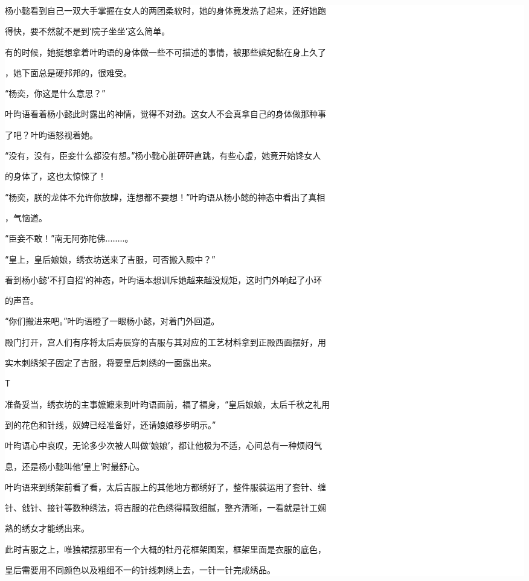 

杨小懿看到自己一双大手掌握在女人的两团柔软时，她的身体竟发热了起来，还好她跑

得快，要不然就不是到‘院子坐坐’这么简单。

有的时候，她挺想拿着叶昀语的身体做一些不可描述的事情，被那些嫔妃黏在身上久了

，她下面总是硬邦邦的，很难受。



“杨奕，你这是什么意思？”

叶昀语看着杨小懿此时露出的神情，觉得不对劲。这女人不会真拿自己的身体做那种事

了吧？叶昀语怒视着她。

“没有，没有，臣妾什么都没有想。”杨小懿心脏砰砰直跳，有些心虚，她竟开始馋女人

的身体了，这也太惊悚了！



“杨奕，朕的龙体不允许你放肆，连想都不要想！”叶昀语从杨小懿的神态中看出了真相

，气恼道。



“臣妾不敢！”南无阿弥陀佛........。



“皇上，皇后娘娘，绣衣坊送来了吉服，可否搬入殿中？”



看到杨小懿‘不打自招’的神态，叶昀语本想训斥她越来越没规矩，这时门外响起了小环

的声音。

“你们搬进来吧。”叶昀语瞪了一眼杨小懿，对着门外回道。

殿门打开，宫人们有序将太后寿辰穿的吉服与其对应的工艺材料拿到正殿西面摆好，用

实木刺绣架子固定了吉服，将要皇后刺绣的一面露出来。

T

准备妥当，绣衣坊的主事嬷嬷来到叶昀语面前，福了福身，“皇后娘娘，太后千秋之礼用

到的花色和针线，奴婢已经准备好，还请娘娘移步明示。”



叶昀语心中哀叹，无论多少次被人叫做‘娘娘’，都让他极为不适，心间总有一种烦闷气

息，还是杨小懿叫他‘皇上’时最舒心。

叶昀语来到绣架前看了看，太后吉服上的其他地方都绣好了，整件服装运用了套针、缠

针、戗针、接针等数种绣法，将吉服的花色绣得精致细腻，整齐清晰，一看就是针工娴

熟的绣女才能绣出来。

此时吉服之上，唯独裙摆那里有一个大概的牡丹花框架图案，框架里面是衣服的底色，

皇后需要用不同颜色以及粗细不一的针线刺绣上去，一针一针完成绣品。
